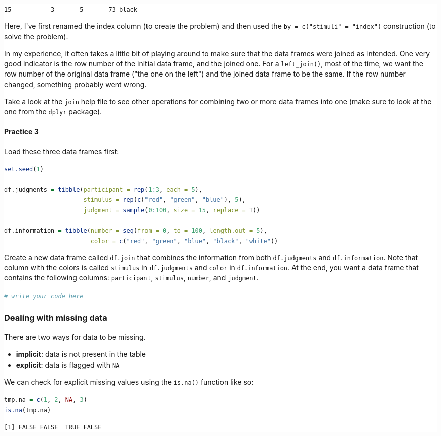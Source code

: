 ```
15           3       5       73 black
```

Here, I've first renamed the index column (to create the problem) and then used the `by = c("stimuli" = "index")` construction (to solve the problem). 

In my experience, it often takes a little bit of playing around to make sure that the data frames were joined as intended. One very good indicator is the row number of the initial data frame, and the joined one. For a `left_join()`, most of the time, we want the row number of the original data frame ("the one on the left") and the joined data frame to be the same. If the row number changed, something probably went wrong. 

Take a look at the `join` help file to see other operations for combining two or more data frames into one (make sure to look at the one from the `dplyr` package). 

#### Practice 3

Load these three data frames first: 


``` r
set.seed(1)

df.judgments = tibble(participant = rep(1:3, each = 5),
                      stimulus = rep(c("red", "green", "blue"), 5),
                      judgment = sample(0:100, size = 15, replace = T))

df.information = tibble(number = seq(from = 0, to = 100, length.out = 5),
                        color = c("red", "green", "blue", "black", "white"))
```

Create a new data frame called `df.join` that combines the information from both `df.judgments` and `df.information`. Note that column with the colors is called `stimulus` in `df.judgments` and `color` in `df.information`. At the end, you want a data frame that contains the following columns: `participant`, `stimulus`, `number`, and `judgment`. 


``` r
# write your code here
```


### Dealing with missing data

There are two ways for data to be missing. 

- __implicit__: data is not present in the table 
- __explicit__: data is flagged with `NA`

We can check for explicit missing values using the `is.na()` function like so: 


``` r
tmp.na = c(1, 2, NA, 3)
is.na(tmp.na)
```

```
[1] FALSE FALSE  TRUE FALSE
```
